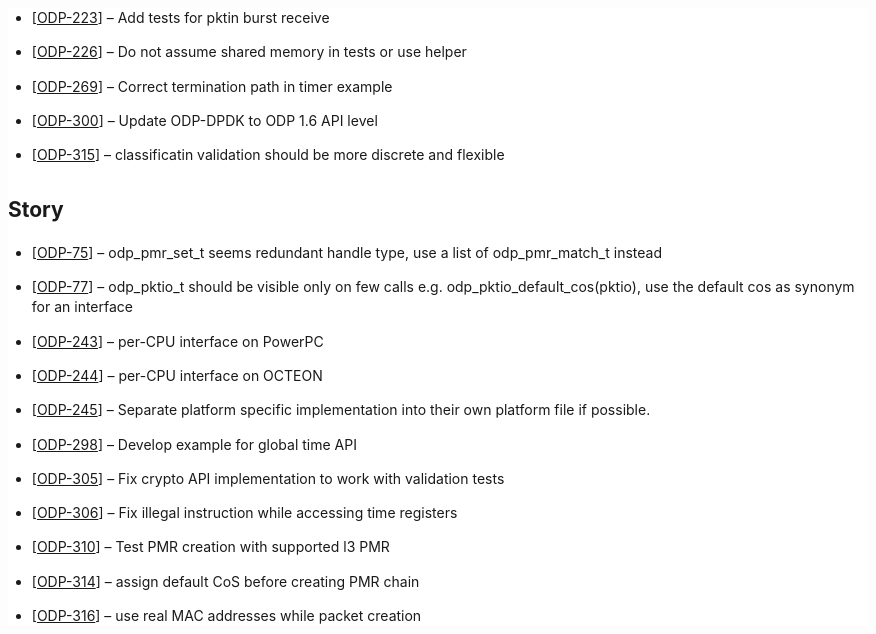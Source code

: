 
  * [[ODP-223](https://projects.linaro.org/browse/ODP-223)] – Add tests for pktin burst receive


  * [[ODP-226](https://projects.linaro.org/browse/ODP-226)] – Do not assume shared memory in tests or use helper


  * [[ODP-269](https://projects.linaro.org/browse/ODP-269)] – Correct termination path in timer example


  * [[ODP-300](https://projects.linaro.org/browse/ODP-300)] – Update ODP-DPDK to ODP 1.6 API level


  * [[ODP-315](https://projects.linaro.org/browse/ODP-315)] – classificatin validation should be more discrete and flexible




## Story






  * [[ODP-75](https://projects.linaro.org/browse/ODP-75)] – odp_pmr_set_t seems redundant handle type, use a list of odp_pmr_match_t instead


  * [[ODP-77](https://projects.linaro.org/browse/ODP-77)] – odp_pktio_t should be visible only on few calls e.g. odp_pktio_default_cos(pktio), use the default cos as synonym for an interface


  * [[ODP-243](https://projects.linaro.org/browse/ODP-243)] – per-CPU interface on PowerPC


  * [[ODP-244](https://projects.linaro.org/browse/ODP-244)] – per-CPU interface on OCTEON


  * [[ODP-245](https://projects.linaro.org/browse/ODP-245)] – Separate platform specific implementation into their own platform file if possible.


  * [[ODP-298](https://projects.linaro.org/browse/ODP-298)] – Develop example for global time API


  * [[ODP-305](https://projects.linaro.org/browse/ODP-305)] – Fix crypto API implementation to work with validation tests


  * [[ODP-306](https://projects.linaro.org/browse/ODP-306)] – Fix illegal instruction while accessing time registers


  * [[ODP-310](https://projects.linaro.org/browse/ODP-310)] – Test PMR creation with supported l3 PMR


  * [[ODP-314](https://projects.linaro.org/browse/ODP-314)] – assign default CoS before creating PMR chain


  * [[ODP-316](https://projects.linaro.org/browse/ODP-316)] – use real MAC addresses while packet creation

